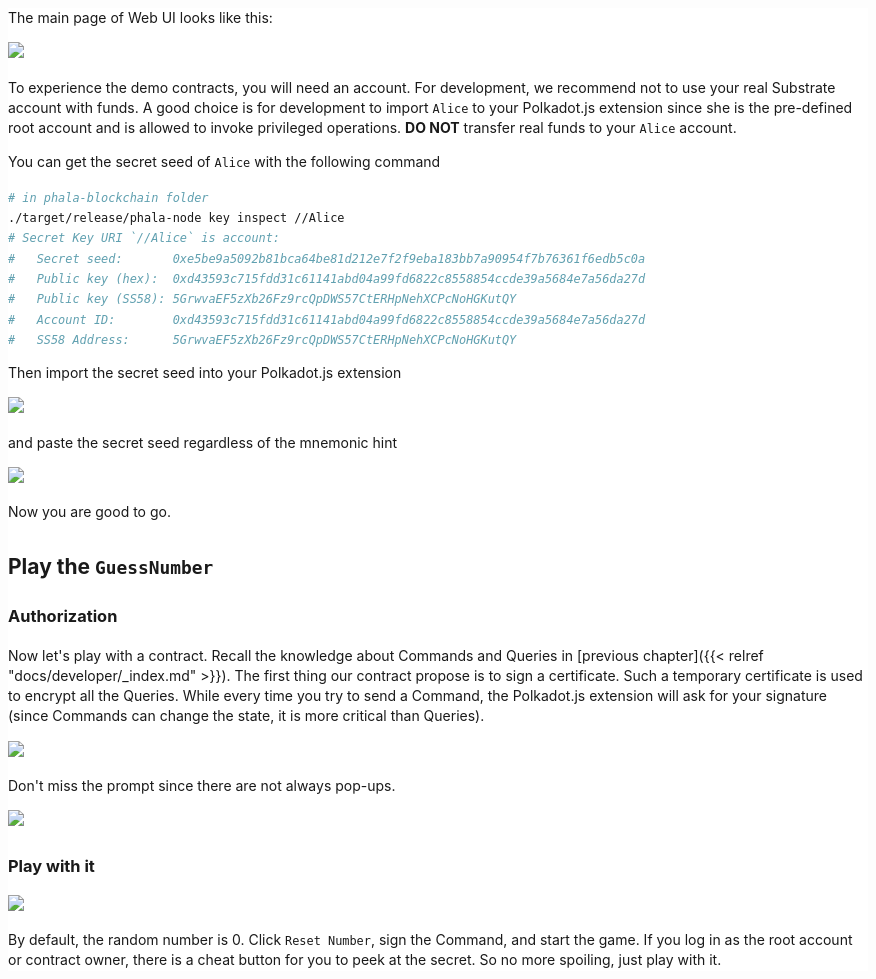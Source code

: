 The main page of Web UI looks like this:

![](/images/docs/developer/js-sdk-1.png)

To experience the demo contracts, you will need an account. For development, we recommend not to use your real Substrate account with funds. A good choice is for development to import `Alice` to your Polkadot.js extension since she is the pre-defined root account and is allowed to invoke privileged operations. **DO NOT** transfer real funds to your `Alice` account.

You can get the secret seed of `Alice` with the following command

```bash
# in phala-blockchain folder
./target/release/phala-node key inspect //Alice
# Secret Key URI `//Alice` is account:
#   Secret seed:       0xe5be9a5092b81bca64be81d212e7f2f9eba183bb7a90954f7b76361f6edb5c0a
#   Public key (hex):  0xd43593c715fdd31c61141abd04a99fd6822c8558854ccde39a5684e7a56da27d
#   Public key (SS58): 5GrwvaEF5zXb26Fz9rcQpDWS57CtERHpNehXCPcNoHGKutQY
#   Account ID:        0xd43593c715fdd31c61141abd04a99fd6822c8558854ccde39a5684e7a56da27d
#   SS58 Address:      5GrwvaEF5zXb26Fz9rcQpDWS57CtERHpNehXCPcNoHGKutQY
```

Then import the secret seed into your Polkadot.js extension

![](/images/docs/developer/js-sdk-2.png)

and paste the secret seed regardless of the mnemonic hint

![](/images/docs/developer/js-sdk-3.png)

Now you are good to go.


## Play the `GuessNumber`

### Authorization

Now let's play with a contract. Recall the knowledge about Commands and Queries in [previous chapter]({{< relref "docs/developer/_index.md" >}}). The first thing our contract propose is to sign a certificate. Such a temporary certificate is used to encrypt all the Queries. While every time you try to send a Command, the Polkadot.js extension will ask for your signature (since Commands can change the state, it is more critical than Queries).

![](/images/docs/developer/js-sdk-4.png)

Don't miss the prompt since there are not always pop-ups.

![](/images/docs/developer/js-sdk-5.png)

### Play with it

![](/images/docs/developer/js-sdk-6.png)

By default, the random number is 0. Click `Reset Number`, sign the Command, and start the game. If you log in as the root account or contract owner, there is a cheat button for you to peek at the secret. So no more spoiling, just play with it.
